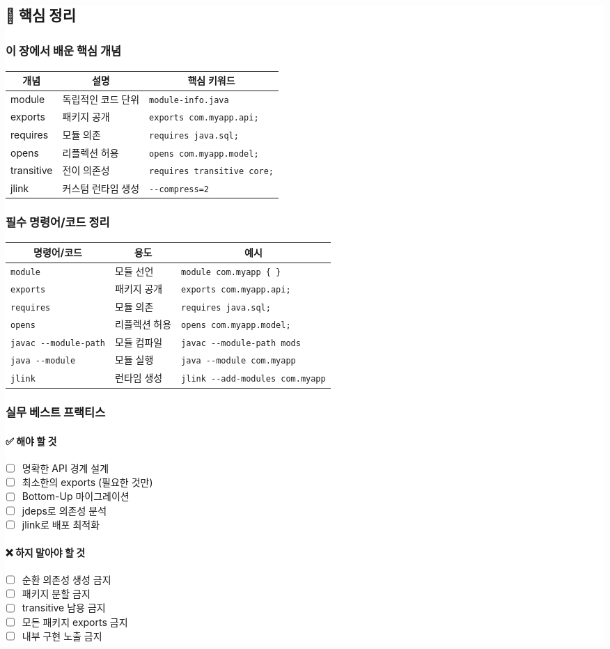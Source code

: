 
## 📝 핵심 정리

### 이 장에서 배운 핵심 개념

| 개념 | 설명 | 핵심 키워드 |
|------|------|-------------|
| module | 독립적인 코드 단위 | `module-info.java` |
| exports | 패키지 공개 | `exports com.myapp.api;` |
| requires | 모듈 의존 | `requires java.sql;` |
| opens | 리플렉션 허용 | `opens com.myapp.model;` |
| transitive | 전이 의존성 | `requires transitive core;` |
| jlink | 커스텀 런타임 생성 | `--compress=2` |

### 필수 명령어/코드 정리

| 명령어/코드 | 용도 | 예시 |
|-------------|------|------|
| `module` | 모듈 선언 | `module com.myapp { }` |
| `exports` | 패키지 공개 | `exports com.myapp.api;` |
| `requires` | 모듈 의존 | `requires java.sql;` |
| `opens` | 리플렉션 허용 | `opens com.myapp.model;` |
| `javac --module-path` | 모듈 컴파일 | `javac --module-path mods` |
| `java --module` | 모듈 실행 | `java --module com.myapp` |
| `jlink` | 런타임 생성 | `jlink --add-modules com.myapp` |

### 실무 베스트 프랙티스

#### ✅ 해야 할 것
- [ ] 명확한 API 경계 설계
- [ ] 최소한의 exports (필요한 것만)
- [ ] Bottom-Up 마이그레이션
- [ ] jdeps로 의존성 분석
- [ ] jlink로 배포 최적화

#### ❌ 하지 말아야 할 것
- [ ] 순환 의존성 생성 금지
- [ ] 패키지 분할 금지
- [ ] transitive 남용 금지
- [ ] 모든 패키지 exports 금지
- [ ] 내부 구현 노출 금지
